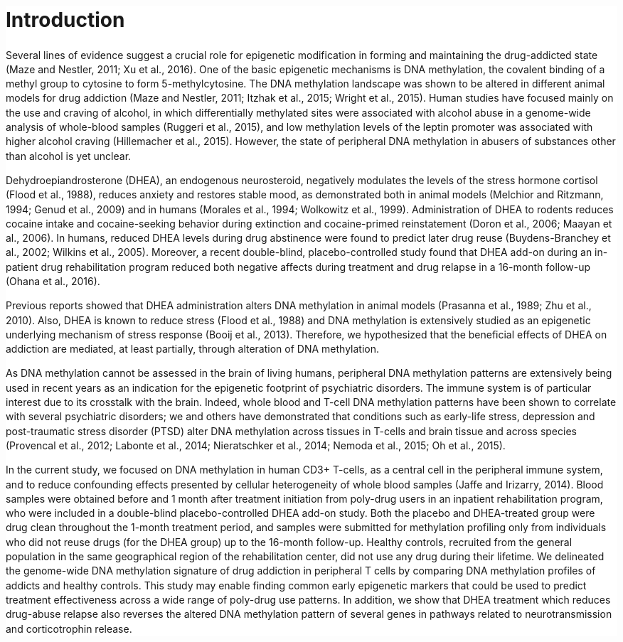 # Introduction

Several lines of evidence suggest a crucial role for epigenetic modification in forming and maintaining the drug-addicted state (Maze and Nestler, 2011; Xu et al., 2016). One of the basic epigenetic mechanisms is DNA methylation, the covalent binding of a methyl group to cytosine to form 5-methylcytosine. The DNA methylation landscape was shown to be altered in different animal models for drug addiction (Maze and Nestler, 2011; Itzhak et al., 2015; Wright et al., 2015). Human studies have focused mainly on the use and craving of alcohol, in which differentially methylated sites were associated with alcohol abuse in a genome-wide analysis of whole-blood samples (Ruggeri et al., 2015), and low methylation levels of the leptin promoter was associated with higher alcohol craving (Hillemacher et al., 2015). However, the state of peripheral DNA methylation in abusers of substances other than alcohol is yet unclear.

Dehydroepiandrosterone (DHEA), an endogenous neurosteroid, negatively modulates the levels of the stress hormone cortisol (Flood et al., 1988), reduces anxiety and restores stable mood, as demonstrated both in animal models (Melchior and Ritzmann, 1994; Genud et al., 2009) and in humans (Morales et al., 1994; Wolkowitz et al., 1999). Administration of DHEA to rodents reduces cocaine intake and cocaine-seeking behavior during extinction and cocaine-primed reinstatement (Doron et al., 2006; Maayan et al., 2006). In humans, reduced DHEA levels during drug abstinence were found to predict later drug reuse (Buydens-Branchey et al., 2002; Wilkins et al., 2005). Moreover, a recent double-blind, placebo-controlled study found that DHEA add-on during an in-patient drug rehabilitation program reduced both negative affects during treatment and drug relapse in a 16-month follow-up (Ohana et al., 2016).

Previous reports showed that DHEA administration alters DNA methylation in animal models (Prasanna et al., 1989; Zhu et al., 2010). Also, DHEA is known to reduce stress (Flood et al., 1988) and DNA methylation is extensively studied as an epigenetic underlying mechanism of stress response (Booij et al., 2013). Therefore, we hypothesized that the beneficial effects of DHEA on addiction are mediated, at least partially, through alteration of DNA methylation.

As DNA methylation cannot be assessed in the brain of living humans, peripheral DNA methylation patterns are extensively being used in recent years as an indication for the epigenetic footprint of psychiatric disorders. The immune system is of particular interest due to its crosstalk with the brain. Indeed, whole blood and T-cell DNA methylation patterns have been shown to correlate with several psychiatric disorders; we and others have demonstrated that conditions such as early-life stress, depression and post-traumatic stress disorder (PTSD) alter DNA methylation across tissues in T-cells and brain tissue and across species (Provencal et al., 2012; Labonte et al., 2014; Nieratschker et al., 2014; Nemoda et al., 2015; Oh et al., 2015).

In the current study, we focused on DNA methylation in human CD3+ T-cells, as a central cell in the peripheral immune system, and to reduce confounding effects presented by cellular heterogeneity of whole blood samples (Jaffe and Irizarry, 2014). Blood samples were obtained before and 1 month after treatment initiation from poly-drug users in an inpatient rehabilitation program, who were included in a double-blind placebo-controlled DHEA add-on study. Both the placebo and DHEA-treated group were drug clean throughout the 1-month treatment period, and samples were submitted for methylation profiling only from individuals who did not reuse drugs (for the DHEA group) up to the 16-month follow-up. Healthy controls, recruited from the general population in the same geographical region of the rehabilitation center, did not use any drug during their lifetime. We delineated the genome-wide DNA methylation signature of drug addiction in peripheral T cells by comparing DNA methylation profiles of addicts and healthy controls. This study may enable finding common early epigenetic markers that could be used to predict treatment effectiveness across a wide range of poly-drug use patterns. In addition, we show that DHEA treatment which reduces drug-abuse relapse also reverses the altered DNA methylation pattern of several genes in pathways related to neurotransmission and corticotrophin release.
